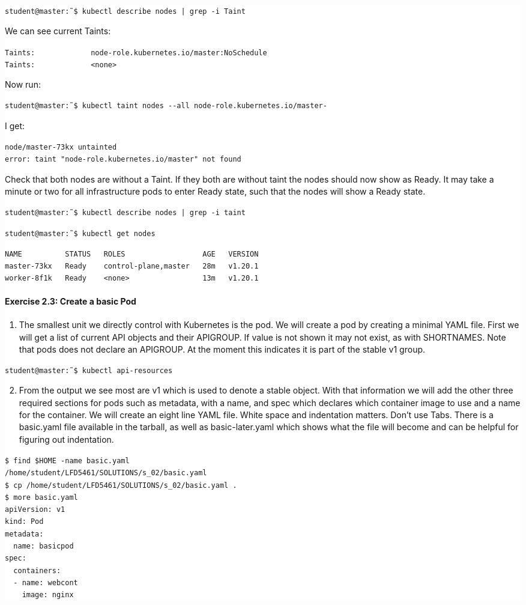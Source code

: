 `student@master:˜$ kubectl describe nodes | grep -i Taint`

We can see current Taints:
```
Taints:             node-role.kubernetes.io/master:NoSchedule
Taints:             <none>
```

Now run:

`student@master:˜$ kubectl taint nodes --all node-role.kubernetes.io/master-`

I get:
```
node/master-73kx untainted
error: taint "node-role.kubernetes.io/master" not found
```

Check that both nodes are without a Taint. If they both are without taint the nodes should now show as Ready. It may take a minute or two for all infrastructure pods to enter Ready state, such that the nodes will show a Ready state.

`student@master:˜$ kubectl describe nodes | grep -i taint`

`student@master:˜$ kubectl get nodes`
```
NAME          STATUS   ROLES                  AGE   VERSION
master-73kx   Ready    control-plane,master   28m   v1.20.1
worker-8f1k   Ready    <none>                 13m   v1.20.1
```


#### Exercise 2.3: Create a basic Pod
1. The smallest unit we directly control with Kubernetes is the pod. We will create a pod by creating a minimal YAML file. First we will get a list of current API objects and their APIGROUP. If value is not shown it may not exist, as with SHORTNAMES. Note that pods does not declare an APIGROUP. At the moment this indicates it is part of the stable v1 group.

`student@master:˜$ kubectl api-resources`

2. From the output we see most are v1 which is used to denote a stable object. With that information we will add the other
three required sections for pods such as metadata, with a name, and spec which declares which container image to use and a name for the container. We will create an eight line YAML file. White space and indentation matters. Don’t use Tabs. There is a basic.yaml file available in the tarball, as well as basic-later.yaml which shows what the file will become and can be helpful for figuring out indentation.
```
$ find $HOME -name basic.yaml
/home/student/LFD5461/SOLUTIONS/s_02/basic.yaml
$ cp /home/student/LFD5461/SOLUTIONS/s_02/basic.yaml .
$ more basic.yaml
apiVersion: v1
kind: Pod
metadata:
  name: basicpod
spec:
  containers:
  - name: webcont
    image: nginx
```
